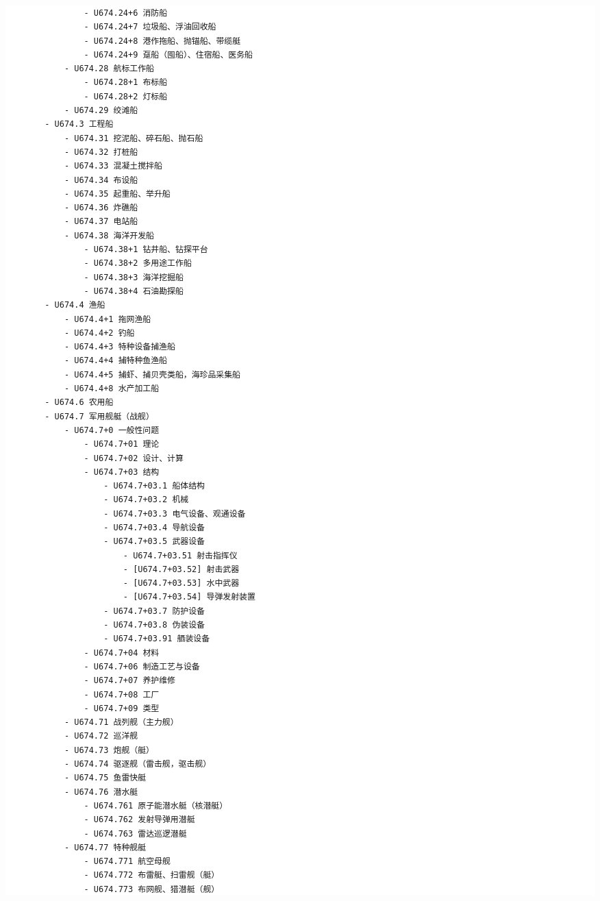 					- U674.24+6 消防船
					- U674.24+7 垃圾船、浮油回收船
					- U674.24+8 港作拖船、抛锚船、带缆艇
					- U674.24+9 趸船（囤船）、住宿船、医务船
				- U674.28 航标工作船
					- U674.28+1 布标船
					- U674.28+2 灯标船
				- U674.29 绞滩船
			- U674.3 工程船
				- U674.31 挖泥船、碎石船、抛石船
				- U674.32 打桩船
				- U674.33 混凝土搅拌船
				- U674.34 布设船
				- U674.35 起重船、举升船
				- U674.36 炸礁船
				- U674.37 电站船
				- U674.38 海洋开发船
					- U674.38+1 钻井船、钻探平台
					- U674.38+2 多用途工作船
					- U674.38+3 海洋挖掘船
					- U674.38+4 石油勘探船
			- U674.4 渔船
				- U674.4+1 拖网渔船
				- U674.4+2 钓船
				- U674.4+3 特种设备捕渔船
				- U674.4+4 捕特种鱼渔船
				- U674.4+5 捕虾、捕贝壳类船，海珍品采集船
				- U674.4+8 水产加工船
			- U674.6 农用船
			- U674.7 军用舰艇（战舰）
				- U674.7+0 一般性问题
					- U674.7+01 理论
					- U674.7+02 设计、计算
					- U674.7+03 结构
						- U674.7+03.1 船体结构
						- U674.7+03.2 机械
						- U674.7+03.3 电气设备、观通设备
						- U674.7+03.4 导航设备
						- U674.7+03.5 武器设备
							- U674.7+03.51 射击指挥仪
							- [U674.7+03.52] 射击武器
							- [U674.7+03.53] 水中武器
							- [U674.7+03.54] 导弹发射装置
						- U674.7+03.7 防护设备
						- U674.7+03.8 伪装设备
						- U674.7+03.91 舾装设备
					- U674.7+04 材料
					- U674.7+06 制造工艺与设备
					- U674.7+07 养护维修
					- U674.7+08 工厂
					- U674.7+09 类型
				- U674.71 战列舰（主力舰）
				- U674.72 巡洋舰
				- U674.73 炮舰（艇）
				- U674.74 驱逐舰（雷击舰，驱击舰）
				- U674.75 鱼雷快艇
				- U674.76 潜水艇
					- U674.761 原子能潜水艇（核潜艇）
					- U674.762 发射导弹用潜艇
					- U674.763 雷达巡逻潜艇
				- U674.77 特种舰艇
					- U674.771 航空母舰
					- U674.772 布雷艇、扫雷舰（艇）
					- U674.773 布网舰、猎潜艇（舰）